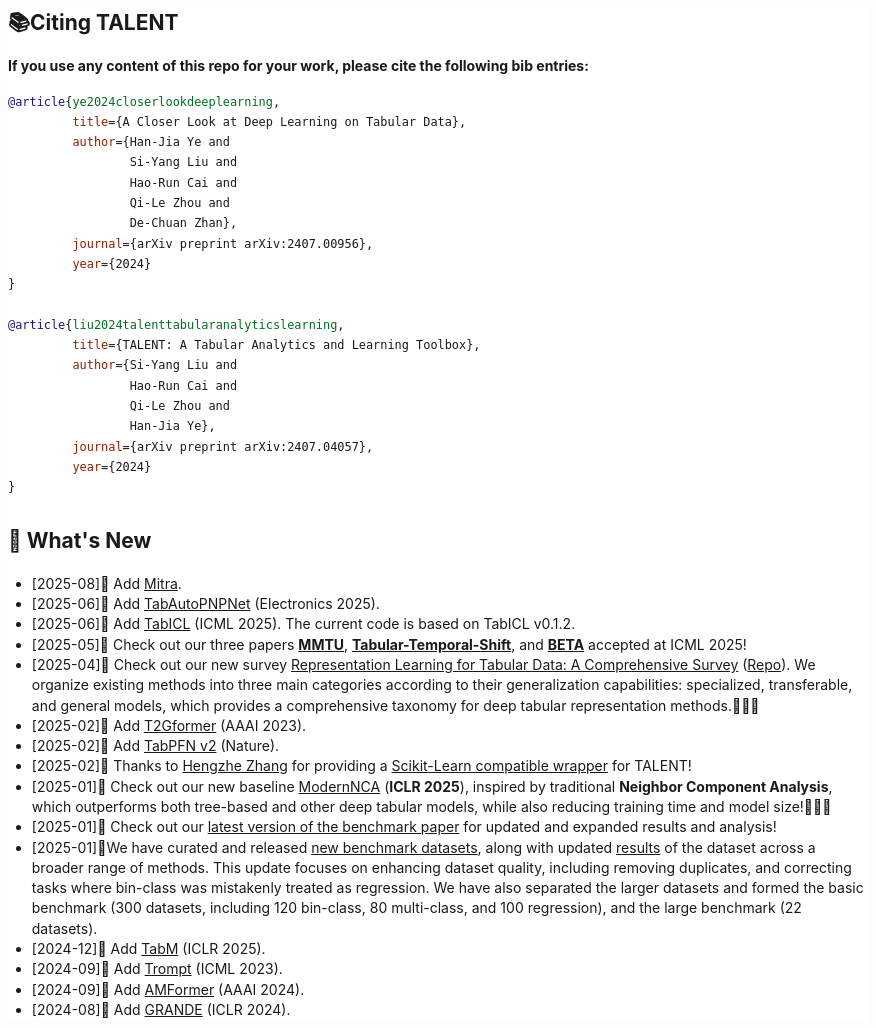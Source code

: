 ## 📚Citing TALENT

**If you use any content of this repo for your work, please cite the following bib entries:**

```bibtex
@article{ye2024closerlookdeeplearning,
         title={A Closer Look at Deep Learning on Tabular Data}, 
         author={Han-Jia Ye and 
         		 Si-Yang Liu and 
         		 Hao-Run Cai and 
         		 Qi-Le Zhou and 
         		 De-Chuan Zhan},
         journal={arXiv preprint arXiv:2407.00956},
         year={2024}
}

@article{liu2024talenttabularanalyticslearning,
         title={TALENT: A Tabular Analytics and Learning Toolbox}, 
         author={Si-Yang Liu and 
         		 Hao-Run Cai and 
         		 Qi-Le Zhou and 
         		 Han-Jia Ye},
         journal={arXiv preprint arXiv:2407.04057},
         year={2024}
}
```




## 📰 What's New

- [2025-08]🌟 Add [Mitra](https://www.amazon.science/blog/mitra-mixed-synthetic-priors-for-enhancing-tabular-foundation-models).
- [2025-06]🌟 Add [TabAutoPNPNet](https://www.mdpi.com/2079-9292/14/6/1165) (Electronics 2025).
- [2025-06]🌟 Add [TabICL](https://arxiv.org/abs/2502.05564) (ICML 2025). The current code is based on TabICL v0.1.2.
- [2025-05]🌟 Check out our three papers **[MMTU](https://github.com/LAMDA-Tabular/MMTU)**, **[Tabular-Temporal-Shift](https://github.com/LAMDA-Tabular/Tabular-Temporal-Shift)**, and [**BETA**](https://github.com/LAMDA-Tabular/BETA) accepted at ICML 2025!
- [2025-04]🌟 Check out our new survey [Representation Learning for Tabular Data: A Comprehensive Survey](https://arxiv.org/abs/2504.16109) ([Repo](https://github.com/LAMDA-Tabular/Tabular-Survey)). We organize existing methods into three main categories according to their generalization capabilities: specialized, transferable, and general models, which provides a comprehensive taxonomy for deep tabular representation methods.🚀🚀🚀
- [2025-02]🌟 Add [T2Gformer](https://arxiv.org/abs/2211.16887) (AAAI 2023).
- [2025-02]🌟 Add [TabPFN v2](https://doi.org/10.1038/s41586-024-08328-6) (Nature).
- [2025-02]🌟 Thanks to [Hengzhe Zhang](https://hengzhe-zhang.github.io/) for providing a [Scikit-Learn compatible wrapper](https://github.com/hengzhe-zhang/scikit-TALENT) for TALENT!
- [2025-01]🌟 Check out our new baseline [ModernNCA](https://openreview.net/pdf?id=JytL2MrlLT) (**ICLR 2025**), inspired by traditional **Neighbor Component Analysis**, which outperforms both tree-based and other deep tabular models, while also reducing training time and model size!🚀🚀🚀
- [2025-01]🌟 Check out our [latest version of the benchmark paper](https://arxiv.org/abs/2407.00956) for updated and expanded results and analysis!
- [2025-01]🌟We have curated and released [new benchmark datasets](https://drive.google.com/drive/folders/1j1zt3zQIo8dO6vkO-K-WE6pSrl71bf0z?usp=drive_link), along with updated [results](https://6sy666.github.io/TALENT-Results/) of the dataset across a broader range of methods. This update focuses on enhancing dataset quality, including removing duplicates, and correcting tasks where bin-class was mistakenly treated as regression. We have also separated the larger datasets and formed the basic benchmark (300 datasets, including 120 bin-class, 80 multi-class, and 100 regression), and the large benchmark (22 datasets).
- [2024-12]🌟 Add [TabM](https://arxiv.org/abs/2410.24210) (ICLR 2025).
- [2024-09]🌟 Add [Trompt](https://arxiv.org/abs/2305.18446) (ICML 2023).
- [2024-09]🌟 Add [AMFormer](https://arxiv.org/abs/2402.02334) (AAAI 2024).
- [2024-08]🌟 Add [GRANDE](https://arxiv.org/abs/2309.17130) (ICLR 2024).